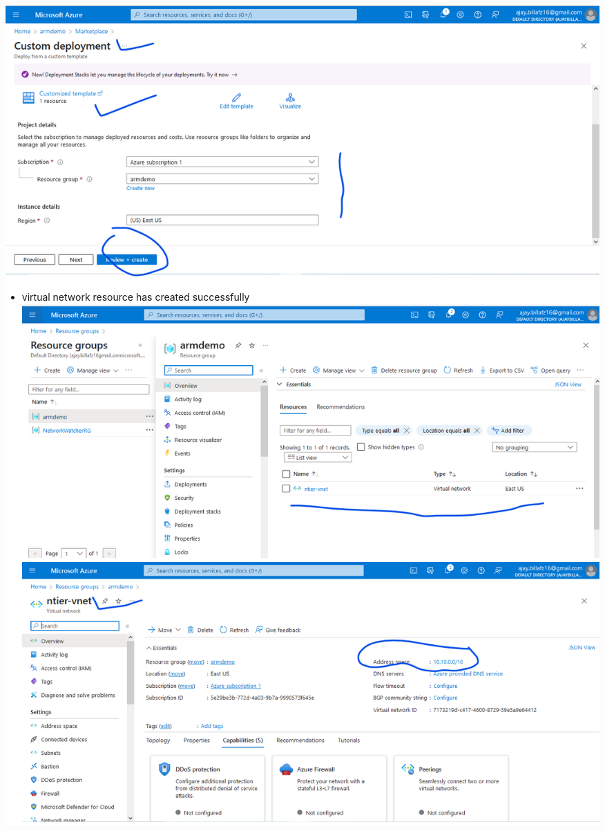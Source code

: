 ![Preview](./Images/arm17.png)
* virtual network resource has created successfully
![Preview](./Images/arm18.png)
![Preview](./Images/arm19.png)